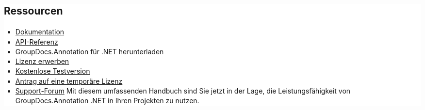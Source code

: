 ## Ressourcen
- [Dokumentation](https://docs.groupdocs.com/annotation/net/)
- [API-Referenz](https://reference.groupdocs.com/annotation/net/)
- [GroupDocs.Annotation für .NET herunterladen](https://releases.groupdocs.com/annotation/net/)
- [Lizenz erwerben](https://purchase.groupdocs.com/buy)
- [Kostenlose Testversion](https://releases.groupdocs.com/annotation/net/)
- [Antrag auf eine temporäre Lizenz](https://purchase.groupdocs.com/temporary-license/)
- [Support-Forum](https://forum.groupdocs.com/c/annotation/) 
Mit diesem umfassenden Handbuch sind Sie jetzt in der Lage, die Leistungsfähigkeit von GroupDocs.Annotation .NET in Ihren Projekten zu nutzen.